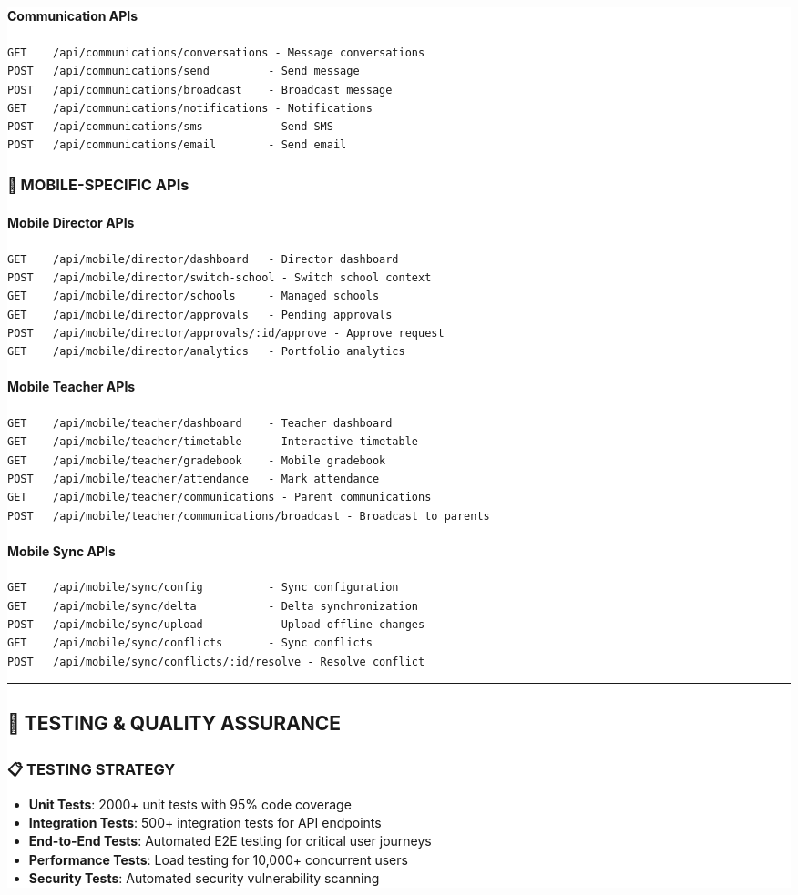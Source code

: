 #### **Communication APIs**

```
GET    /api/communications/conversations - Message conversations
POST   /api/communications/send         - Send message
POST   /api/communications/broadcast    - Broadcast message
GET    /api/communications/notifications - Notifications
POST   /api/communications/sms          - Send SMS
POST   /api/communications/email        - Send email
```

### **📱 MOBILE-SPECIFIC APIs**

#### **Mobile Director APIs**

```
GET    /api/mobile/director/dashboard   - Director dashboard
POST   /api/mobile/director/switch-school - Switch school context
GET    /api/mobile/director/schools     - Managed schools
GET    /api/mobile/director/approvals   - Pending approvals
POST   /api/mobile/director/approvals/:id/approve - Approve request
GET    /api/mobile/director/analytics   - Portfolio analytics
```

#### **Mobile Teacher APIs**

```
GET    /api/mobile/teacher/dashboard    - Teacher dashboard
GET    /api/mobile/teacher/timetable    - Interactive timetable
GET    /api/mobile/teacher/gradebook    - Mobile gradebook
POST   /api/mobile/teacher/attendance   - Mark attendance
GET    /api/mobile/teacher/communications - Parent communications
POST   /api/mobile/teacher/communications/broadcast - Broadcast to parents
```

#### **Mobile Sync APIs**

```
GET    /api/mobile/sync/config          - Sync configuration
GET    /api/mobile/sync/delta           - Delta synchronization
POST   /api/mobile/sync/upload          - Upload offline changes
GET    /api/mobile/sync/conflicts       - Sync conflicts
POST   /api/mobile/sync/conflicts/:id/resolve - Resolve conflict
```

---

## **🧪 TESTING & QUALITY ASSURANCE**

### **📋 TESTING STRATEGY**

- **Unit Tests**: 2000+ unit tests with 95% code coverage
- **Integration Tests**: 500+ integration tests for API endpoints
- **End-to-End Tests**: Automated E2E testing for critical user journeys
- **Performance Tests**: Load testing for 10,000+ concurrent users
- **Security Tests**: Automated security vulnerability scanning
